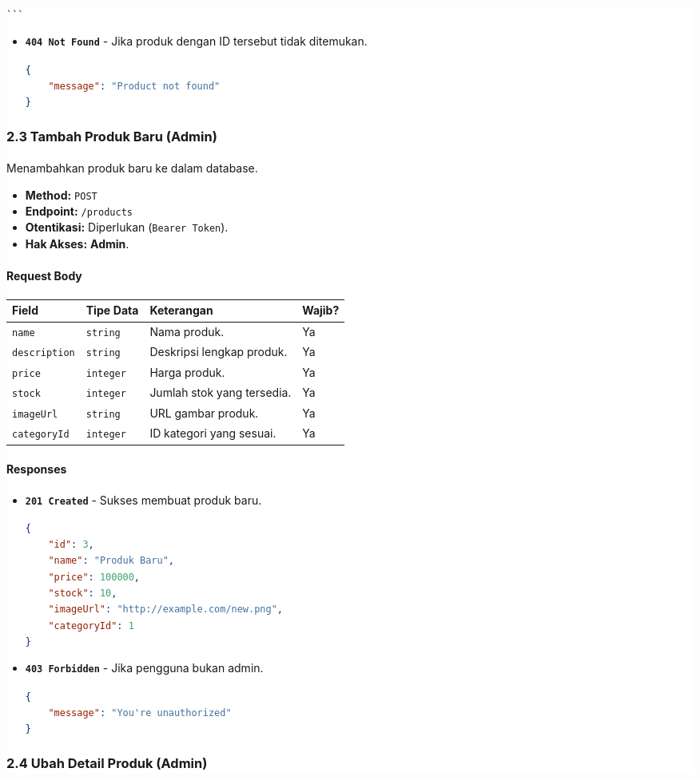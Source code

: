     ```
*   **`404 Not Found`** - Jika produk dengan ID tersebut tidak ditemukan.
    ```json
    {
        "message": "Product not found"
    }
    ```

### **2.3 Tambah Produk Baru (Admin)**

Menambahkan produk baru ke dalam database.

*   **Method:** `POST`
*   **Endpoint:** `/products`
*   **Otentikasi:** Diperlukan (`Bearer Token`).
*   **Hak Akses:** **Admin**.

#### **Request Body**
| Field         | Tipe Data | Keterangan                               | Wajib? |
| :------------ | :-------- | :--------------------------------------- | :----- |
| `name`        | `string`  | Nama produk.                             | Ya     |
| `description` | `string`  | Deskripsi lengkap produk.                | Ya     |
| `price`       | `integer` | Harga produk.                            | Ya     |
| `stock`       | `integer` | Jumlah stok yang tersedia.               | Ya     |
| `imageUrl`    | `string`  | URL gambar produk.                       | Ya     |
| `categoryId`  | `integer` | ID kategori yang sesuai.                 | Ya     |

#### **Responses**
*   **`201 Created`** - Sukses membuat produk baru.
    ```json
    {
        "id": 3,
        "name": "Produk Baru",
        "price": 100000,
        "stock": 10,
        "imageUrl": "http://example.com/new.png",
        "categoryId": 1
    }
    ```
*   **`403 Forbidden`** - Jika pengguna bukan admin.
    ```json
    {
        "message": "You're unauthorized"
    }
    ```

### **2.4 Ubah Detail Produk (Admin)**
